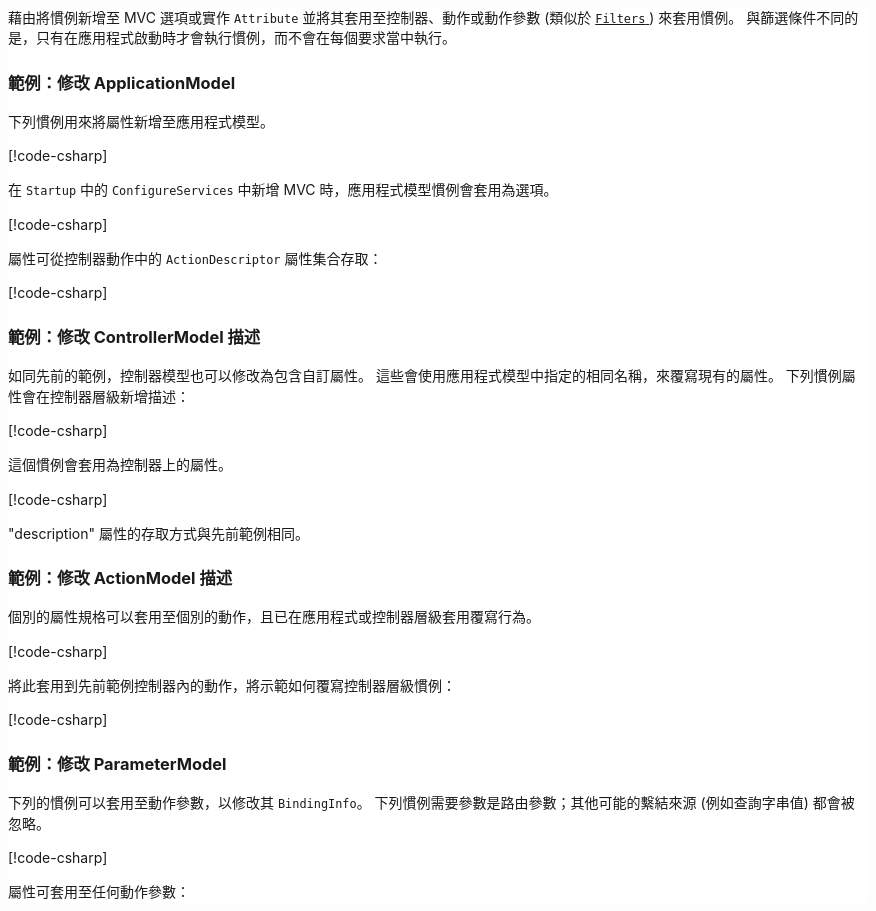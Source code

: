 藉由將慣例新增至 MVC 選項或實作 `Attribute` 並將其套用至控制器、動作或動作參數 (類似於 [`Filters` ](xref:mvc/controllers/filters)) 來套用慣例。 與篩選條件不同的是，只有在應用程式啟動時才會執行慣例，而不會在每個要求當中執行。

### <a name="sample-modifying-the-applicationmodel"></a>範例：修改 ApplicationModel

下列慣例用來將屬性新增至應用程式模型。 

[!code-csharp[](./application-model/sample/src/AppModelSample/Conventions/ApplicationDescription.cs)]

在 `Startup` 中的 `ConfigureServices` 中新增 MVC 時，應用程式模型慣例會套用為選項。

[!code-csharp[](./application-model/sample/src/AppModelSample/Startup.cs?name=ConfigureServices&highlight=5)]

屬性可從控制器動作中的 `ActionDescriptor` 屬性集合存取：

[!code-csharp[](./application-model/sample/src/AppModelSample/Controllers/AppModelController.cs?name=AppModelController)]

### <a name="sample-modifying-the-controllermodel-description"></a>範例：修改 ControllerModel 描述

如同先前的範例，控制器模型也可以修改為包含自訂屬性。 這些會使用應用程式模型中指定的相同名稱，來覆寫現有的屬性。 下列慣例屬性會在控制器層級新增描述：

[!code-csharp[](./application-model/sample/src/AppModelSample/Conventions/ControllerDescriptionAttribute.cs)]

這個慣例會套用為控制器上的屬性。

[!code-csharp[](./application-model/sample/src/AppModelSample/Controllers/DescriptionAttributesController.cs?name=ControllerDescription&highlight=1)]

"description" 屬性的存取方式與先前範例相同。

### <a name="sample-modifying-the-actionmodel-description"></a>範例：修改 ActionModel 描述

個別的屬性規格可以套用至個別的動作，且已在應用程式或控制器層級套用覆寫行為。

[!code-csharp[](./application-model/sample/src/AppModelSample/Conventions/ActionDescriptionAttribute.cs)]

將此套用到先前範例控制器內的動作，將示範如何覆寫控制器層級慣例：

[!code-csharp[](./application-model/sample/src/AppModelSample/Controllers/DescriptionAttributesController.cs?name=DescriptionAttributesController&highlight=9)]

### <a name="sample-modifying-the-parametermodel"></a>範例：修改 ParameterModel

下列的慣例可以套用至動作參數，以修改其 `BindingInfo`。 下列慣例需要參數是路由參數；其他可能的繫結來源 (例如查詢字串值) 都會被忽略。

[!code-csharp[](./application-model/sample/src/AppModelSample/Conventions/MustBeInRouteParameterModelConvention.cs)]

屬性可套用至任何動作參數：
